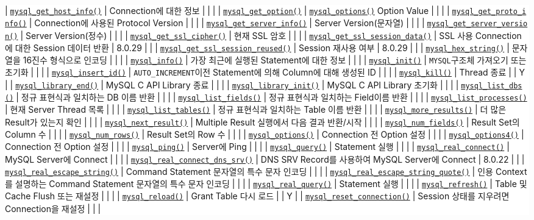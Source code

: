 | [`mysql_get_host_info()`](https://dev.mysql.com/doc/c-api/8.0/en/mysql-get-host-info.html) | Connection에 대한 정보                                       |        |        |
| [`mysql_get_option()`](https://dev.mysql.com/doc/c-api/8.0/en/mysql-get-option.html) | [`mysql_options()`](https://dev.mysql.com/doc/c-api/8.0/en/mysql-options.html) Option Value |        |        |
| [`mysql_get_proto_info()`](https://dev.mysql.com/doc/c-api/8.0/en/mysql-get-proto-info.html) | Connection에 사용된 Protocol Version                         |        |        |
| [`mysql_get_server_info()`](https://dev.mysql.com/doc/c-api/8.0/en/mysql-get-server-info.html) | Server Version(문자열)                                       |        |        |
| [`mysql_get_server_version()`](https://dev.mysql.com/doc/c-api/8.0/en/mysql-get-server-version.html) | Server Version(정수)                                         |        |        |
| [`mysql_get_ssl_cipher()`](https://dev.mysql.com/doc/c-api/8.0/en/mysql-get-ssl-cipher.html) | 현재 SSL 암호                                                |        |        |
| [`mysql_get_ssl_session_data()`](https://dev.mysql.com/doc/c-api/8.0/en/mysql-get-ssl-session-data.html) | SSL 사용 Connection에 대한 Session 데이터 반환               | 8.0.29 |        |
| [`mysql_get_ssl_session_reused()`](https://dev.mysql.com/doc/c-api/8.0/en/mysql-get-ssl-session-reused.html) | Session 재사용 여부                                          | 8.0.29 |        |
| [`mysql_hex_string()`](https://dev.mysql.com/doc/c-api/8.0/en/mysql-hex-string.html) | 문자열을 16진수 형식으로 인코딩                              |        |        |
| [`mysql_info()`](https://dev.mysql.com/doc/c-api/8.0/en/mysql-info.html) | 가장 최근에 실행된 Statement에 대한 정보                     |        |        |
| [`mysql_init()`](https://dev.mysql.com/doc/c-api/8.0/en/mysql-init.html) | `MYSQL`구조체 가져오기 또는 초기화                           |        |        |
| [`mysql_insert_id()`](https://dev.mysql.com/doc/c-api/8.0/en/mysql-insert-id.html) | `AUTO_INCREMENT`이전 Statement에 의해 Column에 대해 생성된 ID |        |        |
| [`mysql_kill()`](https://dev.mysql.com/doc/c-api/8.0/en/mysql-kill.html) | Thread 종료                                                  |        | Y      |
| [`mysql_library_end()`](https://dev.mysql.com/doc/c-api/8.0/en/mysql-library-end.html) | MySQL C API Library 종료                                     |        |        |
| [`mysql_library_init()`](https://dev.mysql.com/doc/c-api/8.0/en/mysql-library-init.html) | MySQL C API Library 초기화                                   |        |        |
| [`mysql_list_dbs()`](https://dev.mysql.com/doc/c-api/8.0/en/mysql-list-dbs.html) | 정규 표현식과 일치하는 DB 이름 반환                          |        |        |
| [`mysql_list_fields()`](https://dev.mysql.com/doc/c-api/8.0/en/mysql-list-fields.html) | 정규 표현식과 일치하는 Field이름 반환                        |        |        |
| [`mysql_list_processes()`](https://dev.mysql.com/doc/c-api/8.0/en/mysql-list-processes.html) | 현재 Server Thread 목록                                      |        |        |
| [`mysql_list_tables()`](https://dev.mysql.com/doc/c-api/8.0/en/mysql-list-tables.html) | 정규 표현식과 일치하는 Table 이름 반환                       |        |        |
| [`mysql_more_results()`](https://dev.mysql.com/doc/c-api/8.0/en/mysql-more-results.html) | 더 많은 Result가 있는지 확인                                 |        |        |
| [`mysql_next_result()`](https://dev.mysql.com/doc/c-api/8.0/en/mysql-next-result.html) | Multiple Result 실행에서 다음 결과 반환/시작                 |        |        |
| [`mysql_num_fields()`](https://dev.mysql.com/doc/c-api/8.0/en/mysql-num-fields.html) | Result Set의 Column 수                                       |        |        |
| [`mysql_num_rows()`](https://dev.mysql.com/doc/c-api/8.0/en/mysql-num-rows.html) | Result Set의 Row 수                                          |        |        |
| [`mysql_options()`](https://dev.mysql.com/doc/c-api/8.0/en/mysql-options.html) | Connection 전 Option 설정                                    |        |        |
| [`mysql_options4()`](https://dev.mysql.com/doc/c-api/8.0/en/mysql-options4.html) | Connection 전 Option 설정                                    |        |        |
| [`mysql_ping()`](https://dev.mysql.com/doc/c-api/8.0/en/mysql-ping.html) | Server에 Ping                                                |        |        |
| [`mysql_query()`](https://dev.mysql.com/doc/c-api/8.0/en/mysql-query.html) | Statement 실행                                               |        |        |
| [`mysql_real_connect()`](https://dev.mysql.com/doc/c-api/8.0/en/mysql-real-connect.html) | MySQL Server에 Connect                                       |        |        |
| [`mysql_real_connect_dns_srv()`](https://dev.mysql.com/doc/c-api/8.0/en/mysql-real-connect-dns-srv.html) | DNS SRV Record를 사용하여 MySQL Server에 Connect             | 8.0.22 |        |
| [`mysql_real_escape_string()`](https://dev.mysql.com/doc/c-api/8.0/en/mysql-real-escape-string.html) | Command Statement 문자열의 특수 문자 인코딩                  |        |        |
| [`mysql_real_escape_string_quote()`](https://dev.mysql.com/doc/c-api/8.0/en/mysql-real-escape-string-quote.html) | 인용 Context를 설명하는 Command Statement 문자열의 특수 문자 인코딩 |        |        |
| [`mysql_real_query()`](https://dev.mysql.com/doc/c-api/8.0/en/mysql-real-query.html) | Statement 실행                                               |        |        |
| [`mysql_refresh()`](https://dev.mysql.com/doc/c-api/8.0/en/mysql-refresh.html) | Table 및 Cache Flush 또는 재설정                             |        |        |
| [`mysql_reload()`](https://dev.mysql.com/doc/c-api/8.0/en/mysql-reload.html) | Grant Table 다시 로드                                        |        | Y      |
| [`mysql_reset_connection()`](https://dev.mysql.com/doc/c-api/8.0/en/mysql-reset-connection.html) | Session 상태를 지우려면 Connection을 재설정                  |        |        |